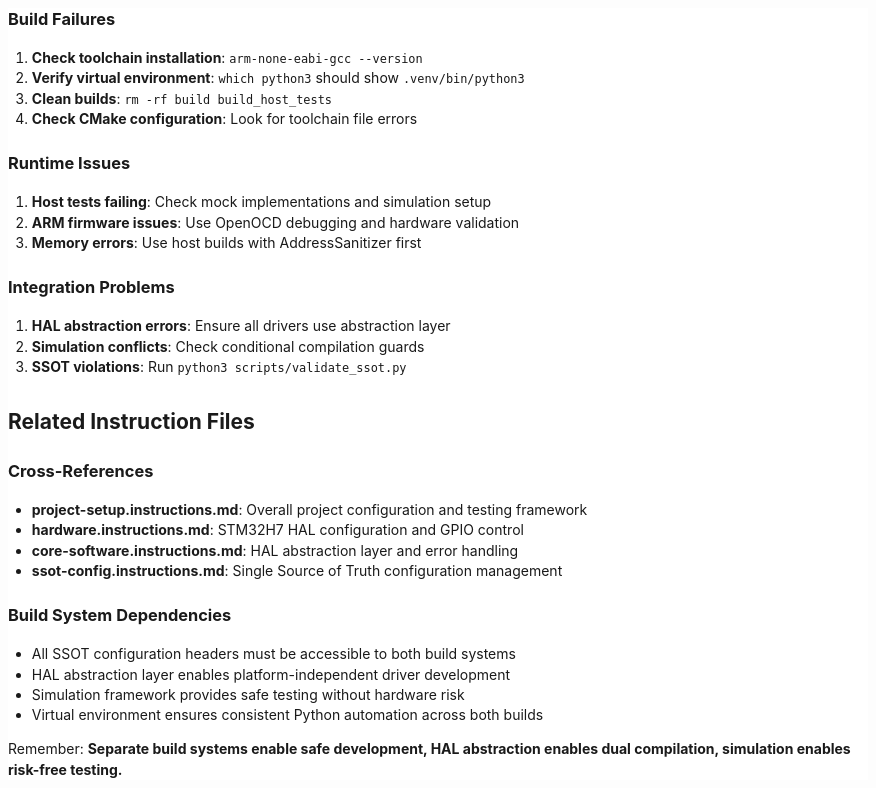 ### Build Failures
1. **Check toolchain installation**: `arm-none-eabi-gcc --version`
2. **Verify virtual environment**: `which python3` should show `.venv/bin/python3`
3. **Clean builds**: `rm -rf build build_host_tests`
4. **Check CMake configuration**: Look for toolchain file errors

### Runtime Issues
1. **Host tests failing**: Check mock implementations and simulation setup
2. **ARM firmware issues**: Use OpenOCD debugging and hardware validation
3. **Memory errors**: Use host builds with AddressSanitizer first

### Integration Problems
1. **HAL abstraction errors**: Ensure all drivers use abstraction layer
2. **Simulation conflicts**: Check conditional compilation guards
3. **SSOT violations**: Run `python3 scripts/validate_ssot.py`

## Related Instruction Files

### Cross-References
- **project-setup.instructions.md**: Overall project configuration and testing framework
- **hardware.instructions.md**: STM32H7 HAL configuration and GPIO control
- **core-software.instructions.md**: HAL abstraction layer and error handling
- **ssot-config.instructions.md**: Single Source of Truth configuration management

### Build System Dependencies
- All SSOT configuration headers must be accessible to both build systems
- HAL abstraction layer enables platform-independent driver development
- Simulation framework provides safe testing without hardware risk
- Virtual environment ensures consistent Python automation across both builds

Remember: **Separate build systems enable safe development, HAL abstraction enables dual compilation, simulation enables risk-free testing.**
